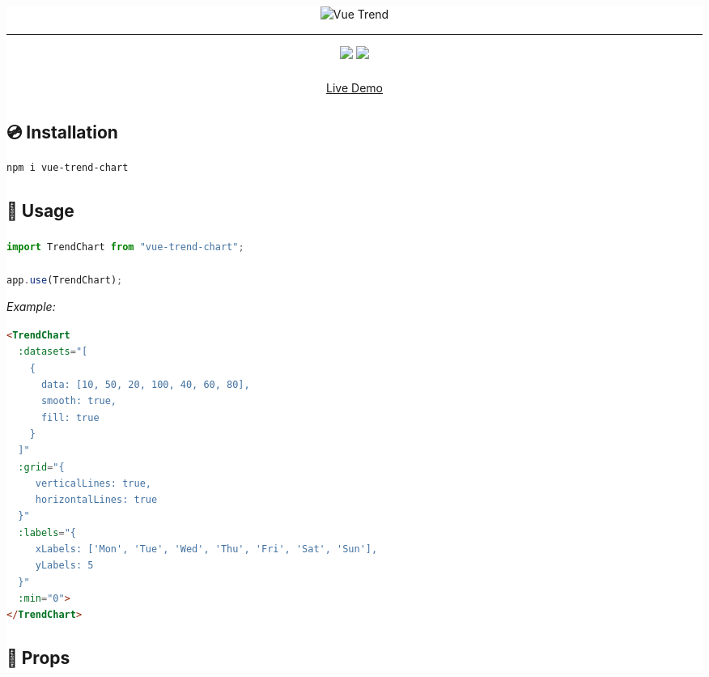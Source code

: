<div align="center">
  <img src="https://raw.githubusercontent.com/dmtrbrl/vue-trend-chart/master/media/vtc-logo.png" width="230" alt="Vue Trend">
</div>

---

<div align="center">
  <img src="https://img.shields.io/badge/Vue%202-v0.15.3-green.svg" /> <img src="https://img.shields.io/badge/Vue%203-v^0.17.x-green.svg" />
</div>
<br/>
<div align="center">
  <a href="https://dmtrbrl.github.io/vue-trend-chart/">Live Demo</a>
</div>

## :cd: Installation

```shell
npm i vue-trend-chart
```

## :rocket: Usage

```js
import TrendChart from "vue-trend-chart";

app.use(TrendChart);
```

_Example:_

```html
<TrendChart
  :datasets="[
    {
      data: [10, 50, 20, 100, 40, 60, 80],
      smooth: true,
      fill: true
    }
  ]"
  :grid="{
     verticalLines: true,
     horizontalLines: true
  }"
  :labels="{
     xLabels: ['Mon', 'Tue', 'Wed', 'Thu', 'Fri', 'Sat', 'Sun'],
     yLabels: 5
  }"
  :min="0">
</TrendChart>
```

## :wrench: Props
